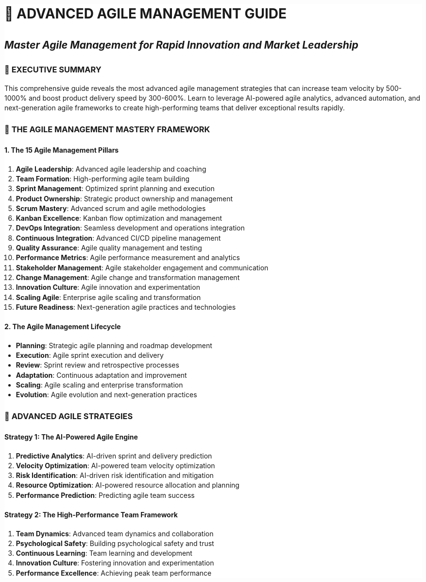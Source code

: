 # 🏃 ADVANCED AGILE MANAGEMENT GUIDE
## *Master Agile Management for Rapid Innovation and Market Leadership*

### 🎯 **EXECUTIVE SUMMARY**

This comprehensive guide reveals the most advanced agile management strategies that can increase team velocity by 500-1000% and boost product delivery speed by 300-600%. Learn to leverage AI-powered agile analytics, advanced automation, and next-generation agile frameworks to create high-performing teams that deliver exceptional results rapidly.

### 🏃 **THE AGILE MANAGEMENT MASTERY FRAMEWORK**

#### **1. The 15 Agile Management Pillars**
1. **Agile Leadership**: Advanced agile leadership and coaching
2. **Team Formation**: High-performing agile team building
3. **Sprint Management**: Optimized sprint planning and execution
4. **Product Ownership**: Strategic product ownership and management
5. **Scrum Mastery**: Advanced scrum and agile methodologies
6. **Kanban Excellence**: Kanban flow optimization and management
7. **DevOps Integration**: Seamless development and operations integration
8. **Continuous Integration**: Advanced CI/CD pipeline management
9. **Quality Assurance**: Agile quality management and testing
10. **Performance Metrics**: Agile performance measurement and analytics
11. **Stakeholder Management**: Agile stakeholder engagement and communication
12. **Change Management**: Agile change and transformation management
13. **Innovation Culture**: Agile innovation and experimentation
14. **Scaling Agile**: Enterprise agile scaling and transformation
15. **Future Readiness**: Next-generation agile practices and technologies

#### **2. The Agile Management Lifecycle**
- **Planning**: Strategic agile planning and roadmap development
- **Execution**: Agile sprint execution and delivery
- **Review**: Sprint review and retrospective processes
- **Adaptation**: Continuous adaptation and improvement
- **Scaling**: Agile scaling and enterprise transformation
- **Evolution**: Agile evolution and next-generation practices

### 🎯 **ADVANCED AGILE STRATEGIES**

#### **Strategy 1: The AI-Powered Agile Engine**
1. **Predictive Analytics**: AI-driven sprint and delivery prediction
2. **Velocity Optimization**: AI-powered team velocity optimization
3. **Risk Identification**: AI-driven risk identification and mitigation
4. **Resource Optimization**: AI-powered resource allocation and planning
5. **Performance Prediction**: Predicting agile team success

#### **Strategy 2: The High-Performance Team Framework**
1. **Team Dynamics**: Advanced team dynamics and collaboration
2. **Psychological Safety**: Building psychological safety and trust
3. **Continuous Learning**: Team learning and development
4. **Innovation Culture**: Fostering innovation and experimentation
5. **Performance Excellence**: Achieving peak team performance
